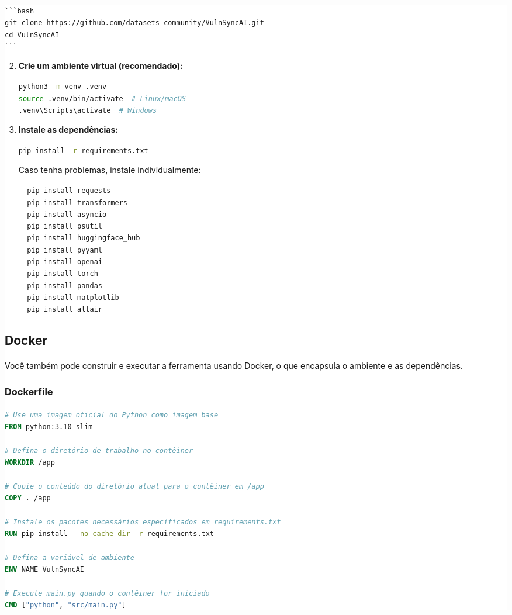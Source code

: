     ```bash
    git clone https://github.com/datasets-community/VulnSyncAI.git
    cd VulnSyncAI
    ```

2.  **Crie um ambiente virtual (recomendado):**

    ```bash
    python3 -m venv .venv
    source .venv/bin/activate  # Linux/macOS
    .venv\Scripts\activate  # Windows
    ```

3.  **Instale as dependências:**

    ```bash
    pip install -r requirements.txt
    ```

    Caso tenha problemas, instale individualmente:

    ```bash
      pip install requests
      pip install transformers
      pip install asyncio
      pip install psutil
      pip install huggingface_hub
      pip install pyyaml
      pip install openai
      pip install torch
      pip install pandas
      pip install matplotlib
      pip install altair
    ```

## Docker

Você também pode construir e executar a ferramenta usando Docker, o que encapsula o ambiente e as dependências.

### Dockerfile

```dockerfile
# Use uma imagem oficial do Python como imagem base
FROM python:3.10-slim

# Defina o diretório de trabalho no contêiner
WORKDIR /app

# Copie o conteúdo do diretório atual para o contêiner em /app
COPY . /app

# Instale os pacotes necessários especificados em requirements.txt
RUN pip install --no-cache-dir -r requirements.txt

# Defina a variável de ambiente
ENV NAME VulnSyncAI

# Execute main.py quando o contêiner for iniciado
CMD ["python", "src/main.py"]
```
